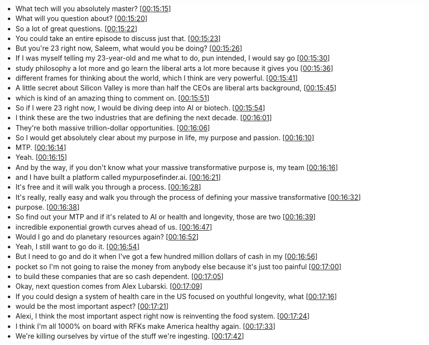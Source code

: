 *  What tech will you absolutely master? [[00:15:15](https://www.youtube.com/watch?v=kSS8COCDlUo&t=915.94s)]
*  What will you question about? [[00:15:20](https://www.youtube.com/watch?v=kSS8COCDlUo&t=920.62s)]
*  So a lot of great questions. [[00:15:22](https://www.youtube.com/watch?v=kSS8COCDlUo&t=922.22s)]
*  You could take an entire episode to discuss just that. [[00:15:23](https://www.youtube.com/watch?v=kSS8COCDlUo&t=923.98s)]
*  But you're 23 right now, Saleem, what would you be doing? [[00:15:26](https://www.youtube.com/watch?v=kSS8COCDlUo&t=926.82s)]
*  If I was myself telling my 23-year-old and me what to do, pun intended, I would say go [[00:15:30](https://www.youtube.com/watch?v=kSS8COCDlUo&t=930.1s)]
*  study philosophy a lot more and go learn the liberal arts a lot more because it gives you [[00:15:36](https://www.youtube.com/watch?v=kSS8COCDlUo&t=936.46s)]
*  different frames for thinking about the world, which I think are very powerful. [[00:15:41](https://www.youtube.com/watch?v=kSS8COCDlUo&t=941.9200000000001s)]
*  A little secret about Silicon Valley is more than half the CEOs are liberal arts background, [[00:15:45](https://www.youtube.com/watch?v=kSS8COCDlUo&t=945.8000000000001s)]
*  which is kind of an amazing thing to comment on. [[00:15:51](https://www.youtube.com/watch?v=kSS8COCDlUo&t=951.2s)]
*  So if I were 23 right now, I would be diving deep into AI or biotech. [[00:15:54](https://www.youtube.com/watch?v=kSS8COCDlUo&t=954.48s)]
*  I think these are the two industries that are defining the next decade. [[00:16:01](https://www.youtube.com/watch?v=kSS8COCDlUo&t=961.72s)]
*  They're both massive trillion-dollar opportunities. [[00:16:06](https://www.youtube.com/watch?v=kSS8COCDlUo&t=966.32s)]
*  So I would get absolutely clear about my purpose in life, my purpose and passion. [[00:16:10](https://www.youtube.com/watch?v=kSS8COCDlUo&t=970.36s)]
*  MTP. [[00:16:14](https://www.youtube.com/watch?v=kSS8COCDlUo&t=974.44s)]
*  Yeah. [[00:16:15](https://www.youtube.com/watch?v=kSS8COCDlUo&t=975.44s)]
*  And by the way, if you don't know what your massive transformative purpose is, my team [[00:16:16](https://www.youtube.com/watch?v=kSS8COCDlUo&t=976.44s)]
*  and I have built a platform called mypurposefinder.ai. [[00:16:21](https://www.youtube.com/watch?v=kSS8COCDlUo&t=981.0s)]
*  It's free and it will walk you through a process. [[00:16:28](https://www.youtube.com/watch?v=kSS8COCDlUo&t=988.08s)]
*  It's really, really easy and walk you through the process of defining your massive transformative [[00:16:32](https://www.youtube.com/watch?v=kSS8COCDlUo&t=992.76s)]
*  purpose. [[00:16:38](https://www.youtube.com/watch?v=kSS8COCDlUo&t=998.6s)]
*  So find out your MTP and if it's related to AI or health and longevity, those are two [[00:16:39](https://www.youtube.com/watch?v=kSS8COCDlUo&t=999.6s)]
*  incredible exponential growth curves ahead of us. [[00:16:47](https://www.youtube.com/watch?v=kSS8COCDlUo&t=1007.4s)]
*  Would I go and do planetary resources again? [[00:16:52](https://www.youtube.com/watch?v=kSS8COCDlUo&t=1012.0s)]
*  Yeah, I still want to go do it. [[00:16:54](https://www.youtube.com/watch?v=kSS8COCDlUo&t=1014.1999999999999s)]
*  But I need to go and do it when I've got a few hundred million dollars of cash in my [[00:16:56](https://www.youtube.com/watch?v=kSS8COCDlUo&t=1016.4s)]
*  pocket so I'm not going to raise the money from anybody else because it's just too painful [[00:17:00](https://www.youtube.com/watch?v=kSS8COCDlUo&t=1020.84s)]
*  to build these companies that are so cash dependent. [[00:17:05](https://www.youtube.com/watch?v=kSS8COCDlUo&t=1025.2s)]
*  Okay, next question comes from Alex Lubarski. [[00:17:09](https://www.youtube.com/watch?v=kSS8COCDlUo&t=1029.44s)]
*  If you could design a system of health care in the US focused on youthful longevity, what [[00:17:16](https://www.youtube.com/watch?v=kSS8COCDlUo&t=1036.12s)]
*  would be the most important aspect? [[00:17:21](https://www.youtube.com/watch?v=kSS8COCDlUo&t=1041.0s)]
*  Alexi, I think the most important aspect right now is reinventing the food system. [[00:17:24](https://www.youtube.com/watch?v=kSS8COCDlUo&t=1044.4799999999998s)]
*  I think I'm all 1000% on board with RFKs make America healthy again. [[00:17:33](https://www.youtube.com/watch?v=kSS8COCDlUo&t=1053.56s)]
*  We're killing ourselves by virtue of the stuff we're ingesting. [[00:17:42](https://www.youtube.com/watch?v=kSS8COCDlUo&t=1062.32s)]